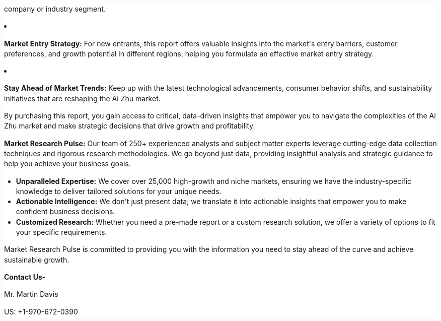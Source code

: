 company or industry segment.</p></li><li><p><strong>Market Entry Strategy:</strong> For new entrants, this report offers valuable insights into the market's entry barriers, customer preferences, and growth potential in different regions, helping you formulate an effective market entry strategy.</p></li><li><p><strong>Stay Ahead of Market Trends:</strong> Keep up with the latest technological advancements, consumer behavior shifts, and sustainability initiatives that are reshaping the Ai Zhu market.</p></li></ol><p>By purchasing this report, you gain access to critical, data-driven insights that empower you to navigate the complexities of the Ai Zhu market and make strategic decisions that drive growth and profitability.</p><p><strong>Market Research Pulse:</strong>&nbsp;Our team of 250+ experienced analysts and subject matter experts leverage cutting-edge data collection techniques and rigorous research methodologies. We go beyond just data, providing insightful analysis and strategic guidance to help you achieve your business goals.</p><ul><li><strong>Unparalleled Expertise:</strong>&nbsp;We cover over 25,000 high-growth and niche markets, ensuring we have the industry-specific knowledge to deliver tailored solutions for your unique needs.</li><li><strong>Actionable Intelligence:</strong>&nbsp;We don't just present data; we translate it into actionable insights that empower you to make confident business decisions.</li><li><strong>Customized Research:</strong>&nbsp;Whether you need a pre-made report or a custom research solution, we offer a variety of options to fit your specific requirements.</li></ul><p>Market Research Pulse is committed to providing you with the information you need to stay ahead of the curve and achieve sustainable growth.</p><p><strong>Contact Us-</strong></p><p>Mr. Martin Davis</p><p>US: +1-970-672-0390</p>
